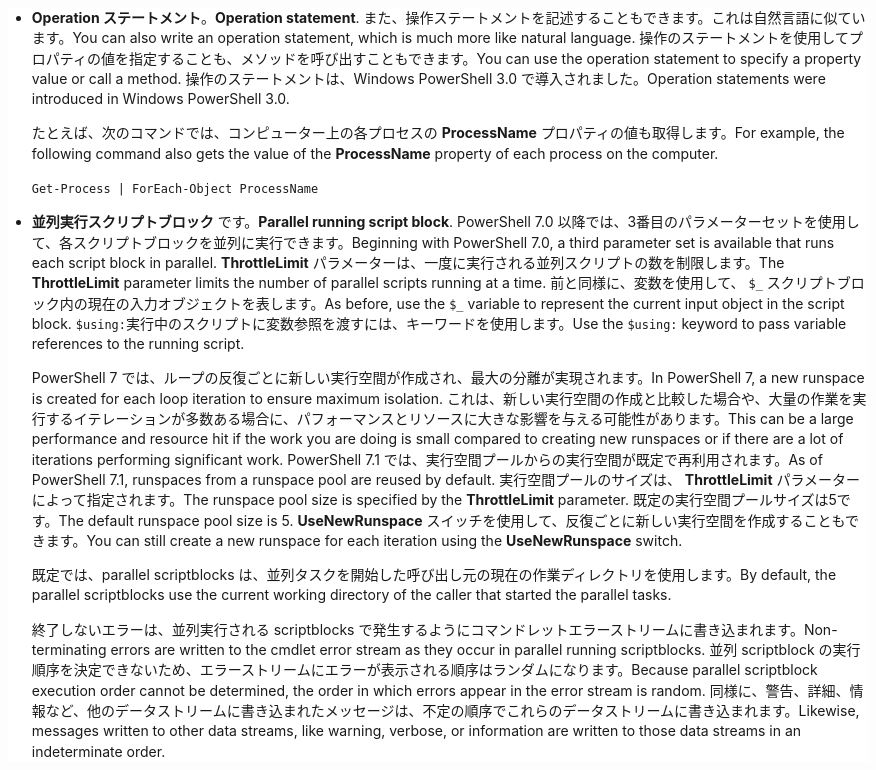 - <span data-ttu-id="4cee8-122">**Operation ステートメント**。</span><span class="sxs-lookup"><span data-stu-id="4cee8-122">**Operation statement**.</span></span> <span data-ttu-id="4cee8-123">また、操作ステートメントを記述することもできます。これは自然言語に似ています。</span><span class="sxs-lookup"><span data-stu-id="4cee8-123">You can also write an operation statement, which is much more like natural language.</span></span> <span data-ttu-id="4cee8-124">操作のステートメントを使用してプロパティの値を指定することも、メソッドを呼び出すこともできます。</span><span class="sxs-lookup"><span data-stu-id="4cee8-124">You can use the operation statement to specify a property value or call a method.</span></span> <span data-ttu-id="4cee8-125">操作のステートメントは、Windows PowerShell 3.0 で導入されました。</span><span class="sxs-lookup"><span data-stu-id="4cee8-125">Operation statements were introduced in Windows PowerShell 3.0.</span></span>

  <span data-ttu-id="4cee8-126">たとえば、次のコマンドでは、コンピューター上の各プロセスの **ProcessName** プロパティの値も取得します。</span><span class="sxs-lookup"><span data-stu-id="4cee8-126">For example, the following command also gets the value of the **ProcessName** property of each process on the computer.</span></span>

  `Get-Process | ForEach-Object ProcessName`

- <span data-ttu-id="4cee8-127">**並列実行スクリプトブロック** です。</span><span class="sxs-lookup"><span data-stu-id="4cee8-127">**Parallel running script block**.</span></span> <span data-ttu-id="4cee8-128">PowerShell 7.0 以降では、3番目のパラメーターセットを使用して、各スクリプトブロックを並列に実行できます。</span><span class="sxs-lookup"><span data-stu-id="4cee8-128">Beginning with PowerShell 7.0, a third parameter set is available that runs each script block in parallel.</span></span> <span data-ttu-id="4cee8-129">**ThrottleLimit** パラメーターは、一度に実行される並列スクリプトの数を制限します。</span><span class="sxs-lookup"><span data-stu-id="4cee8-129">The **ThrottleLimit** parameter limits the number of parallel scripts running at a time.</span></span> <span data-ttu-id="4cee8-130">前と同様に、変数を使用して、 `$_` スクリプトブロック内の現在の入力オブジェクトを表します。</span><span class="sxs-lookup"><span data-stu-id="4cee8-130">As before, use the `$_` variable to represent the current input object in the script block.</span></span> <span data-ttu-id="4cee8-131">`$using:`実行中のスクリプトに変数参照を渡すには、キーワードを使用します。</span><span class="sxs-lookup"><span data-stu-id="4cee8-131">Use the `$using:` keyword to pass variable references to the running script.</span></span>

  <span data-ttu-id="4cee8-132">PowerShell 7 では、ループの反復ごとに新しい実行空間が作成され、最大の分離が実現されます。</span><span class="sxs-lookup"><span data-stu-id="4cee8-132">In PowerShell 7, a new runspace is created for each loop iteration to ensure maximum isolation.</span></span>
  <span data-ttu-id="4cee8-133">これは、新しい実行空間の作成と比較した場合や、大量の作業を実行するイテレーションが多数ある場合に、パフォーマンスとリソースに大きな影響を与える可能性があります。</span><span class="sxs-lookup"><span data-stu-id="4cee8-133">This can be a large performance and resource hit if the work you are doing is small compared to creating new runspaces or if there are a lot of iterations performing significant work.</span></span> <span data-ttu-id="4cee8-134">PowerShell 7.1 では、実行空間プールからの実行空間が既定で再利用されます。</span><span class="sxs-lookup"><span data-stu-id="4cee8-134">As of PowerShell 7.1, runspaces from a runspace pool are reused by default.</span></span> <span data-ttu-id="4cee8-135">実行空間プールのサイズは、 **ThrottleLimit** パラメーターによって指定されます。</span><span class="sxs-lookup"><span data-stu-id="4cee8-135">The runspace pool size is specified by the **ThrottleLimit** parameter.</span></span> <span data-ttu-id="4cee8-136">既定の実行空間プールサイズは5です。</span><span class="sxs-lookup"><span data-stu-id="4cee8-136">The default runspace pool size is 5.</span></span> <span data-ttu-id="4cee8-137">**UseNewRunspace** スイッチを使用して、反復ごとに新しい実行空間を作成することもできます。</span><span class="sxs-lookup"><span data-stu-id="4cee8-137">You can still create a new runspace for each iteration using the **UseNewRunspace** switch.</span></span>

  <span data-ttu-id="4cee8-138">既定では、parallel scriptblocks は、並列タスクを開始した呼び出し元の現在の作業ディレクトリを使用します。</span><span class="sxs-lookup"><span data-stu-id="4cee8-138">By default, the parallel scriptblocks use the current working directory of the caller that started the parallel tasks.</span></span>

  <span data-ttu-id="4cee8-139">終了しないエラーは、並列実行される scriptblocks で発生するようにコマンドレットエラーストリームに書き込まれます。</span><span class="sxs-lookup"><span data-stu-id="4cee8-139">Non-terminating errors are written to the cmdlet error stream as they occur in parallel running scriptblocks.</span></span> <span data-ttu-id="4cee8-140">並列 scriptblock の実行順序を決定できないため、エラーストリームにエラーが表示される順序はランダムになります。</span><span class="sxs-lookup"><span data-stu-id="4cee8-140">Because parallel scriptblock execution order cannot be determined, the order in which errors appear in the error stream is random.</span></span> <span data-ttu-id="4cee8-141">同様に、警告、詳細、情報など、他のデータストリームに書き込まれたメッセージは、不定の順序でこれらのデータストリームに書き込まれます。</span><span class="sxs-lookup"><span data-stu-id="4cee8-141">Likewise, messages written to other data streams, like warning, verbose, or information are written to those data streams in an indeterminate order.</span></span>
